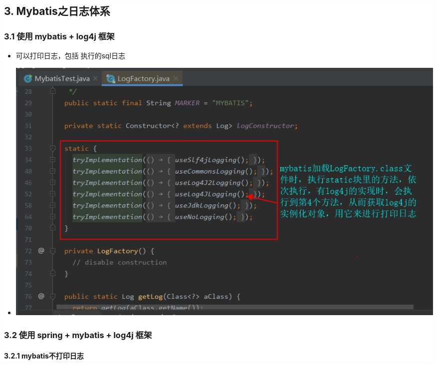 

## 3. Mybatis之日志体系

### 3.1 使用 mybatis + log4j 框架

- 可以打印日志，包括 执行的sql日志

- ![](images\log\mybatis-log4j日志.png)

  

### 3.2 使用 spring + mybatis + log4j 框架

#### 3.2.1 mybatis不打印日志

